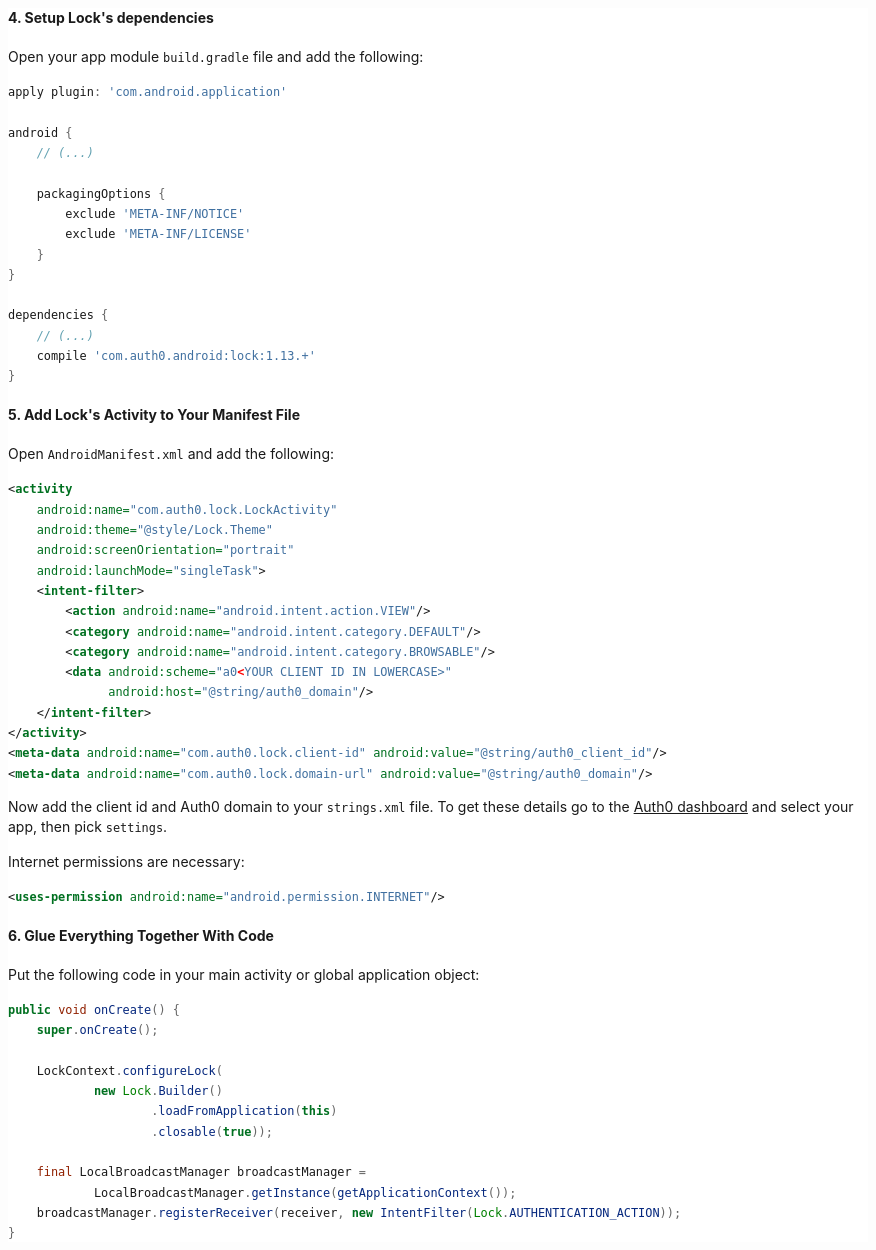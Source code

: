 #### 4. Setup Lock's dependencies
Open your app module `build.gradle` file and add the following:

```groovy
apply plugin: 'com.android.application'

android {
    // (...)

    packagingOptions {
        exclude 'META-INF/NOTICE'
        exclude 'META-INF/LICENSE'
    }
}

dependencies {
    // (...)
    compile 'com.auth0.android:lock:1.13.+'
}
```

#### 5. Add Lock's Activity to Your Manifest File
Open `AndroidManifest.xml` and add the following:

```XML
<activity
    android:name="com.auth0.lock.LockActivity"
    android:theme="@style/Lock.Theme"
    android:screenOrientation="portrait"
    android:launchMode="singleTask">
    <intent-filter>
        <action android:name="android.intent.action.VIEW"/>
        <category android:name="android.intent.category.DEFAULT"/>
        <category android:name="android.intent.category.BROWSABLE"/>
        <data android:scheme="a0<YOUR CLIENT ID IN LOWERCASE>"
              android:host="@string/auth0_domain"/>
    </intent-filter>
</activity>
<meta-data android:name="com.auth0.lock.client-id" android:value="@string/auth0_client_id"/>
<meta-data android:name="com.auth0.lock.domain-url" android:value="@string/auth0_domain"/>
```

Now add the client id and Auth0 domain to your `strings.xml` file. To get these details go to the [Auth0 dashboard](https://manage.auth0.com) and select your app, then pick `settings`.

Internet permissions are necessary:

```XML
<uses-permission android:name="android.permission.INTERNET"/>
```

#### 6. Glue Everything Together With Code
Put the following code in your main activity or global application object:

```Java
public void onCreate() {
    super.onCreate();

    LockContext.configureLock(
            new Lock.Builder()
                    .loadFromApplication(this)
                    .closable(true));

    final LocalBroadcastManager broadcastManager =
            LocalBroadcastManager.getInstance(getApplicationContext());
    broadcastManager.registerReceiver(receiver, new IntentFilter(Lock.AUTHENTICATION_ACTION));
}
```